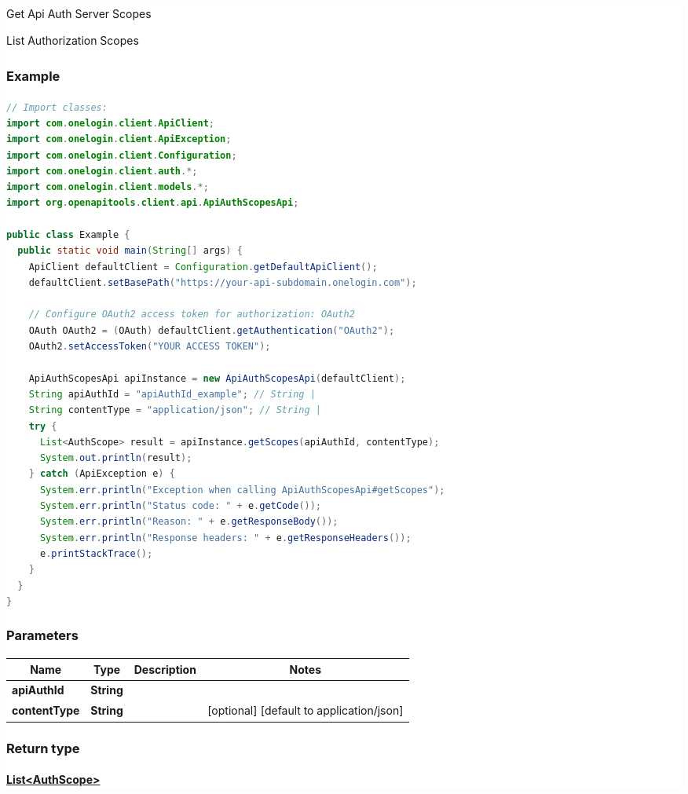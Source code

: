 Get Api Auth Server Scopes

List Authorization Scopes

### Example
```java
// Import classes:
import com.onelogin.client.ApiClient;
import com.onelogin.client.ApiException;
import com.onelogin.client.Configuration;
import com.onelogin.client.auth.*;
import com.onelogin.client.models.*;
import org.openapitools.client.api.ApiAuthScopesApi;

public class Example {
  public static void main(String[] args) {
    ApiClient defaultClient = Configuration.getDefaultApiClient();
    defaultClient.setBasePath("https://your-api-subdomain.onelogin.com");
    
    // Configure OAuth2 access token for authorization: OAuth2
    OAuth OAuth2 = (OAuth) defaultClient.getAuthentication("OAuth2");
    OAuth2.setAccessToken("YOUR ACCESS TOKEN");

    ApiAuthScopesApi apiInstance = new ApiAuthScopesApi(defaultClient);
    String apiAuthId = "apiAuthId_example"; // String | 
    String contentType = "application/json"; // String | 
    try {
      List<AuthScope> result = apiInstance.getScopes(apiAuthId, contentType);
      System.out.println(result);
    } catch (ApiException e) {
      System.err.println("Exception when calling ApiAuthScopesApi#getScopes");
      System.err.println("Status code: " + e.getCode());
      System.err.println("Reason: " + e.getResponseBody());
      System.err.println("Response headers: " + e.getResponseHeaders());
      e.printStackTrace();
    }
  }
}
```

### Parameters

| Name | Type | Description  | Notes |
|------------- | ------------- | ------------- | -------------|
| **apiAuthId** | **String**|  | |
| **contentType** | **String**|  | [optional] [default to application/json] |

### Return type

[**List&lt;AuthScope&gt;**](AuthScope.md)
